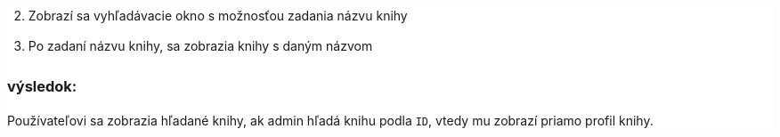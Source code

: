 2. Zobrazí sa vyhľadávacie okno s možnosťou zadania názvu knihy

3. Po zadaní názvu knihy, sa zobrazia knihy s daným názvom

### výsledok:

Používateľovi sa zobrazia hľadané knihy, ak admin hľadá knihu podla `ID`, vtedy mu zobrazí priamo profil knihy.



























